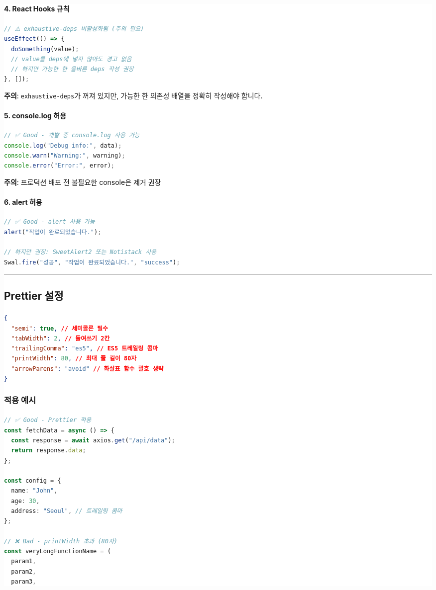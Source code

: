 #### 4. React Hooks 규칙

```typescript
// ⚠️ exhaustive-deps 비활성화됨 (주의 필요)
useEffect(() => {
  doSomething(value);
  // value를 deps에 넣지 않아도 경고 없음
  // 하지만 가능한 한 올바른 deps 작성 권장
}, []);
```

**주의**: `exhaustive-deps`가 꺼져 있지만, 가능한 한 의존성 배열을 정확히 작성해야 합니다.

#### 5. console.log 허용

```typescript
// ✅ Good - 개발 중 console.log 사용 가능
console.log("Debug info:", data);
console.warn("Warning:", warning);
console.error("Error:", error);
```

**주의**: 프로덕션 배포 전 불필요한 console은 제거 권장

#### 6. alert 허용

```typescript
// ✅ Good - alert 사용 가능
alert("작업이 완료되었습니다.");

// 하지만 권장: SweetAlert2 또는 Notistack 사용
Swal.fire("성공", "작업이 완료되었습니다.", "success");
```

---

## Prettier 설정

```json
{
  "semi": true, // 세미콜론 필수
  "tabWidth": 2, // 들여쓰기 2칸
  "trailingComma": "es5", // ES5 트레일링 콤마
  "printWidth": 80, // 최대 줄 길이 80자
  "arrowParens": "avoid" // 화살표 함수 괄호 생략
}
```

### 적용 예시

```typescript
// ✅ Good - Prettier 적용
const fetchData = async () => {
  const response = await axios.get("/api/data");
  return response.data;
};

const config = {
  name: "John",
  age: 30,
  address: "Seoul", // 트레일링 콤마
};

// ❌ Bad - printWidth 초과 (80자)
const veryLongFunctionName = (
  param1,
  param2,
  param3,
```